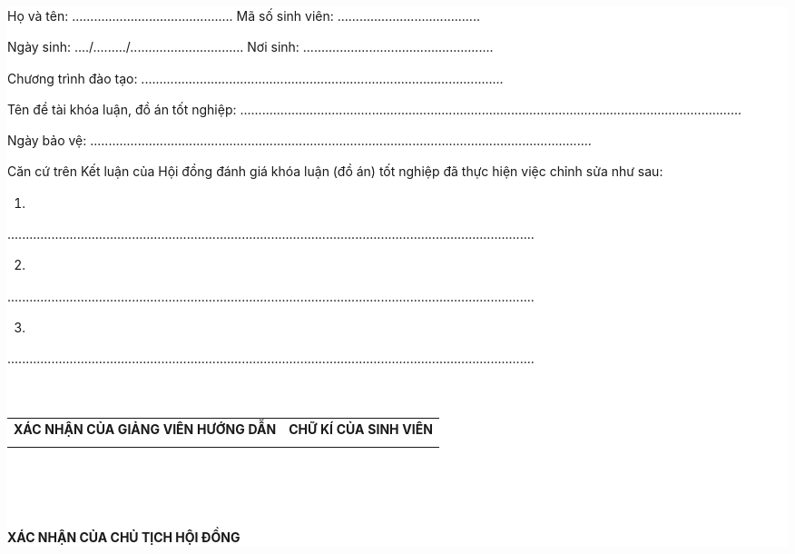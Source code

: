 Họ và tên: ............................................ Mã số sinh viên: .......................................

Ngày sinh: ..../........./............................... Nơi sinh: ....................................................

Chương trình đào tạo: ...................................................................................................

Tên đề tài khóa luận, đồ án tốt nghiệp:
.........................................................................................................................................

Ngày bảo vệ:
.........................................................................................................................................

Căn cứ trên Kết luận của Hội đồng đánh giá khóa luận (đồ án) tốt nghiệp đã thực hiện việc chỉnh sửa như sau:

1.
................................................................................................................................................

2.
................................................................................................................................................

3.
................................................................................................................................................
<br>
<br>
<br>

| | |
| :--- | :--- |
| **XÁC NHẬN CỦA GIẢNG VIÊN HƯỚNG DẪN** | **CHỮ KÍ CỦA SINH VIÊN** |
| | |
<br>
<br>
<br>

**XÁC NHẬN CỦA CHỦ TỊCH HỘI ĐỒNG**
